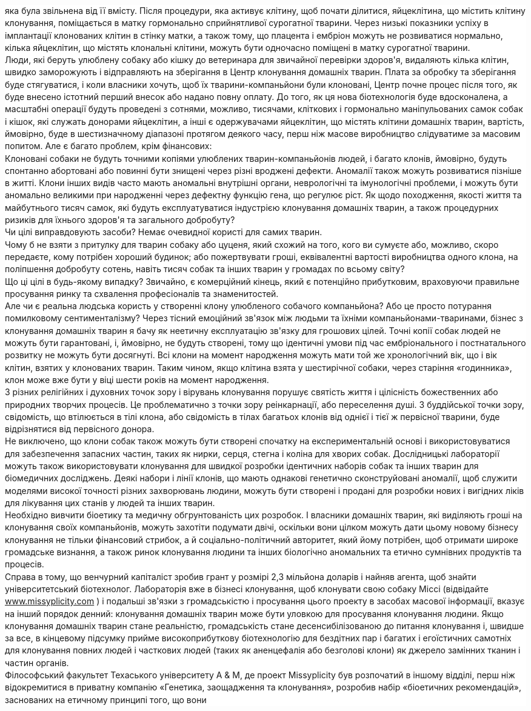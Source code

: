 яка була звільнена від її вмісту. Після процедури, яка активує клітину, щоб почати ділитися, яйцеклітина, що містить клітину клонування, поміщається в матку гормонально сприйнятливої сурогатної тварини. Через низькі показники успіху в імплантації клонованих клітин в стінку матки, а також тому, що плацента і ембріон можуть не розвиватися нормально, кілька яйцеклітин, що містять клональні клітини, можуть бути одночасно поміщені в матку сурогатної тварини.<br/>Люди, які беруть улюблену собаку або кішку до ветеринара для звичайної перевірки здоров'я, видаляють кілька клітин, швидко заморожують і відправляють на зберігання в Центр клонування домашніх тварин. Плата за обробку та зберігання буде стягуватися, і коли власники хочуть, щоб їх тварини-компаньйони були клоновані, Центр почне процес після того, як буде внесено істотний перший внесок або надано повну оплату. До того, як ця нова біотехнологія буде вдосконалена, а масштабні операції будуть проведені з сотнями, можливо, тисячами, кліткових і гормонально маніпульованих самок собак і кішок, які служать донорами яйцеклітин, а інші є одержувачами яйцеклітин, що містять клітини домашніх тварин, вартість, ймовірно, буде в шестизначному діапазоні протягом деякого часу, перш ніж масове виробництво слідуватиме за масовим попитом. Але є багато проблем, крім фінансових:<br/>Клоновані собаки не будуть точними копіями улюблених тварин-компаньйонів людей, і багато клонів, ймовірно, будуть спонтанно абортовані або повинні бути знищені через різні вроджені дефекти. Аномалії також можуть розвиватися пізніше в житті. Клони інших видів часто мають аномальні внутрішні органи, неврологічні та імунологічні проблеми, і можуть бути аномально великими при народженні через дефектну функцію гена, що регулює ріст. Як щодо походження, якості життя та майбутнього тисяч самок, які будуть експлуатуватися індустрією клонування домашніх тварин, а також процедурних ризиків для їхнього здоров'я та загального добробуту?<br/>Чи цілі виправдовують засоби? Немає очевидної користі для самих тварин.<br/>Чому б не взяти з притулку для тварин собаку або цуценя, який схожий на того, кого ви сумуєте або, можливо, скоро передаєте, кому потрібен хороший будинок; або пожертвувати гроші, еквівалентні вартості виробництва одного клона, на поліпшення добробуту сотень, навіть тисяч собак та інших тварин у громадах по всьому світу?<br/>Що ці цілі в будь-якому випадку? Звичайно, є комерційний кінець, який є потенційно прибутковим, враховуючи правильне просування ринку та схвалення професіоналів та знаменитостей.<br/>Але чи є реальна людська користь у створенні клону улюбленого собачого компаньйона? Або це просто потурання помилковому сентименталізму? Через тісний емоційний зв'язок між людьми та їхніми компаньйонами-тваринами, бізнес з клонування домашніх тварин я бачу як неетичну експлуатацію зв'язку для грошових цілей. Точні копії собак людей не можуть бути гарантовані, і, ймовірно, не будуть створені, тому що ідентичні умови під час ембріонального і постнатального розвитку не можуть бути досягнуті. Всі клони на момент народження можуть мати той же хронологічний вік, що і вік клітин, взятих у клонованих тварин. Таким чином, якщо клітина взята у шестирічної собаки, через старіння «годинника», клон може вже бути у віці шести років на момент народження.<br/>З різних релігійних і духовних точок зору і вірувань клонування порушує святість життя і цілісність божественних або природних творчих процесів. Це проблематично з точки зору реінкарнації, або переселення душі. З буддійської точки зору, свідомість, що втілюється в тілі клона, або свідомість в тілах багатьох клонів від однієї і тієї ж первісної тварини, буде відрізнятися від первісного донора.<br/>Не виключено, що клони собак також можуть бути створені спочатку на експериментальній основі і використовуватися для забезпечення запасних частин, таких як нирки, серця, стегна і коліна для хворих собак. Дослідницькі лабораторії можуть також використовувати клонування для швидкої розробки ідентичних наборів собак та інших тварин для біомедичних досліджень. Деякі набори і лінії клонів, що мають однакові генетично сконструйовані аномалії, щоб служити моделями високої точності різних захворювань людини, можуть бути створені і продані для розробки нових і вигідних ліків для лікування цих станів у людей та інших тварин.<br/>Необхідно вивчити біоетику та медичну обгрунтованість цих розробок. І власники домашніх тварин, які виділяють гроші на клонування своїх компаньйонів, можуть захотіти подумати двічі, оскільки вони цілком можуть дати цьому новому бізнесу клонування не тільки фінансовий стрибок, а й соціально-політичний авторитет, який йому потрібен, щоб отримати широке громадське визнання, а також ринок клонування людини та інших біологічно аномальних та етично сумнівних продуктів та процесів.<br/>Справа в тому, що венчурний капіталіст зробив грант у розмірі 2,3 мільйона доларів і найняв агента, щоб знайти університетський біотехнолог. Лабораторія вже в бізнесі клонування, щоб клонувати свою собаку Міссі (відвідайте www.missyplicity.com ) і подальші зв'язки з громадськістю і просування цього проекту в засобах масової інформації, вказує на інший порядок денний: клонування домашніх тварин може бути уловкою для просування клонування людини. Якщо клонування домашніх тварин стане реальністю, громадськість стане десенсибілізованою до питання клонування і, швидше за все, в кінцевому підсумку прийме високоприбуткову біотехнологію для бездітних пар і багатих і егоїстичних самотніх для клонування повних людей і часткових людей (таких як аненцефалія або безголові клони) як джерело замінних тканин і частин органів.<br/>Філософський факультет Техаського університету A & M, де проект Missyplicity був розпочатий в іншому відділі, перш ніж відокремитися в приватну компанію «Генетика, заощадження та клонування», розробив набір «біоетичних рекомендацій», заснованих на етичному принципі того, що вони
